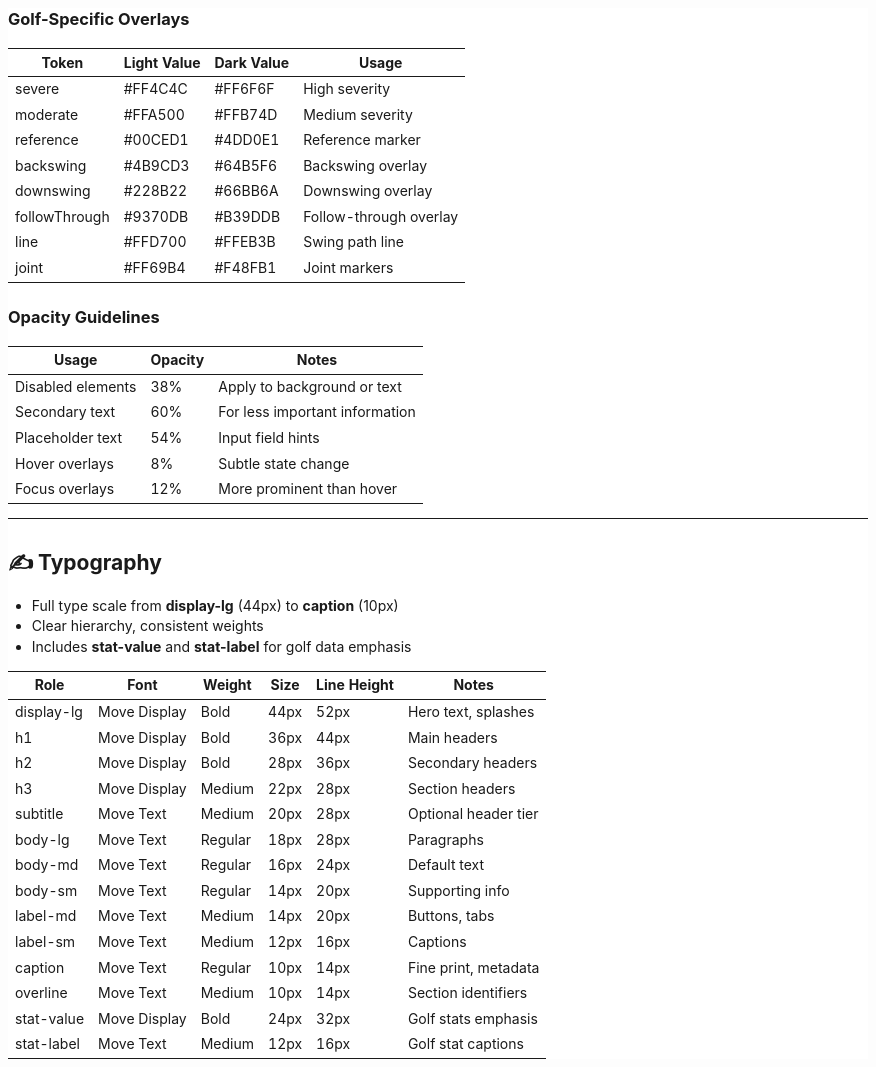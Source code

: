 ### Golf-Specific Overlays
| Token         | Light Value | Dark Value | Usage                  |
| ------------- | ----------- | ---------- | ---------------------- |
| severe        | #FF4C4C     | #FF6F6F    | High severity          |
| moderate      | #FFA500     | #FFB74D    | Medium severity        |
| reference     | #00CED1     | #4DD0E1    | Reference marker       |
| backswing     | #4B9CD3     | #64B5F6    | Backswing overlay      |
| downswing     | #228B22     | #66BB6A    | Downswing overlay      |
| followThrough | #9370DB     | #B39DDB    | Follow-through overlay |
| line          | #FFD700     | #FFEB3B    | Swing path line        |
| joint         | #FF69B4     | #F48FB1    | Joint markers          |

### Opacity Guidelines
| Usage                   | Opacity | Notes                                    |
| ----------------------- | ------- | ---------------------------------------- |
| Disabled elements       | 38%     | Apply to background or text              |
| Secondary text          | 60%     | For less important information           |
| Placeholder text        | 54%     | Input field hints                        |
| Hover overlays          | 8%      | Subtle state change                      |
| Focus overlays          | 12%     | More prominent than hover                |

---

## ✍️ Typography
- Full type scale from **display-lg** (44px) to **caption** (10px)
- Clear hierarchy, consistent weights
- Includes **stat-value** and **stat-label** for golf data emphasis

| Role       | Font         | Weight  | Size | Line Height | Notes                |
| ---------- | ------------ | ------- | ---- | ----------- | -------------------- |
| display-lg | Move Display | Bold    | 44px | 52px        | Hero text, splashes  |
| h1         | Move Display | Bold    | 36px | 44px        | Main headers         |
| h2         | Move Display | Bold    | 28px | 36px        | Secondary headers    |
| h3         | Move Display | Medium  | 22px | 28px        | Section headers      |
| subtitle   | Move Text    | Medium  | 20px | 28px        | Optional header tier |
| body-lg    | Move Text    | Regular | 18px | 28px        | Paragraphs           |
| body-md    | Move Text    | Regular | 16px | 24px        | Default text         |
| body-sm    | Move Text    | Regular | 14px | 20px        | Supporting info      |
| label-md   | Move Text    | Medium  | 14px | 20px        | Buttons, tabs        |
| label-sm   | Move Text    | Medium  | 12px | 16px        | Captions             |
| caption    | Move Text    | Regular | 10px | 14px        | Fine print, metadata |
| overline   | Move Text    | Medium  | 10px | 14px        | Section identifiers  |
| stat-value | Move Display | Bold    | 24px | 32px        | Golf stats emphasis  |
| stat-label | Move Text    | Medium  | 12px | 16px        | Golf stat captions   |